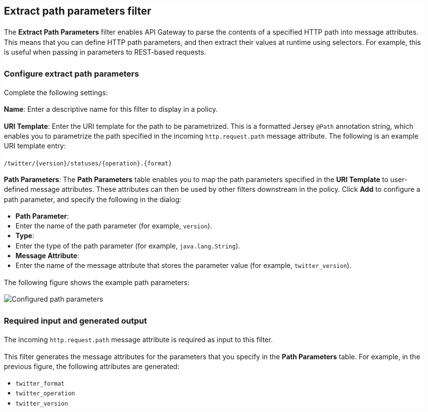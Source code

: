 ## Extract path parameters filter

The **Extract Path Parameters**
filter enables API Gateway to parse the contents of a specified HTTP path into message attributes. This means that you can define HTTP path parameters, and then extract their values at runtime using selectors. For example, this is useful when passing in parameters to REST-based requests.

### Configure extract path parameters

Complete the following settings:

**Name**:
Enter a descriptive name for this filter to display in a policy.

**URI Template**:
Enter the URI template for the path to be parametrized. This is a formatted Jersey `@Path`
annotation string, which enables you to parametrize the path specified in the incoming `http.request.path`
message attribute. The following is an example URI template entry:

```
/twitter/{version}/statuses/{operation}.{format}
```

**Path Parameters**:
The **Path Parameters**
table enables you to map the path parameters specified in the **URI Template**
to user-defined message attributes. These attributes can then be used by other filters downstream in the policy. Click **Add**
to configure a path parameter, and specify the following in the dialog:

* **Path Parameter**:
* Enter the name of the path parameter (for example, `version`).
* **Type**:
* Enter the type of the path parameter (for example, `java.lang.String`).
* **Message Attribute**:
* Enter the name of the message attribute that stores the parameter value (for example, `twitter_version`).

The following figure shows the example path parameters:

![Configured path parameters](/Images/docbook/images/connection/extract_path_params.gif)

### Required input and generated output

The incoming `http.request.path`
message attribute is required as input to this filter.

This filter generates the message attributes for the parameters that you specify in the **Path Parameters**
table. For example, in the previous figure, the following attributes are generated:

* `twitter_format`
* `twitter_operation`
* `twitter_version`
